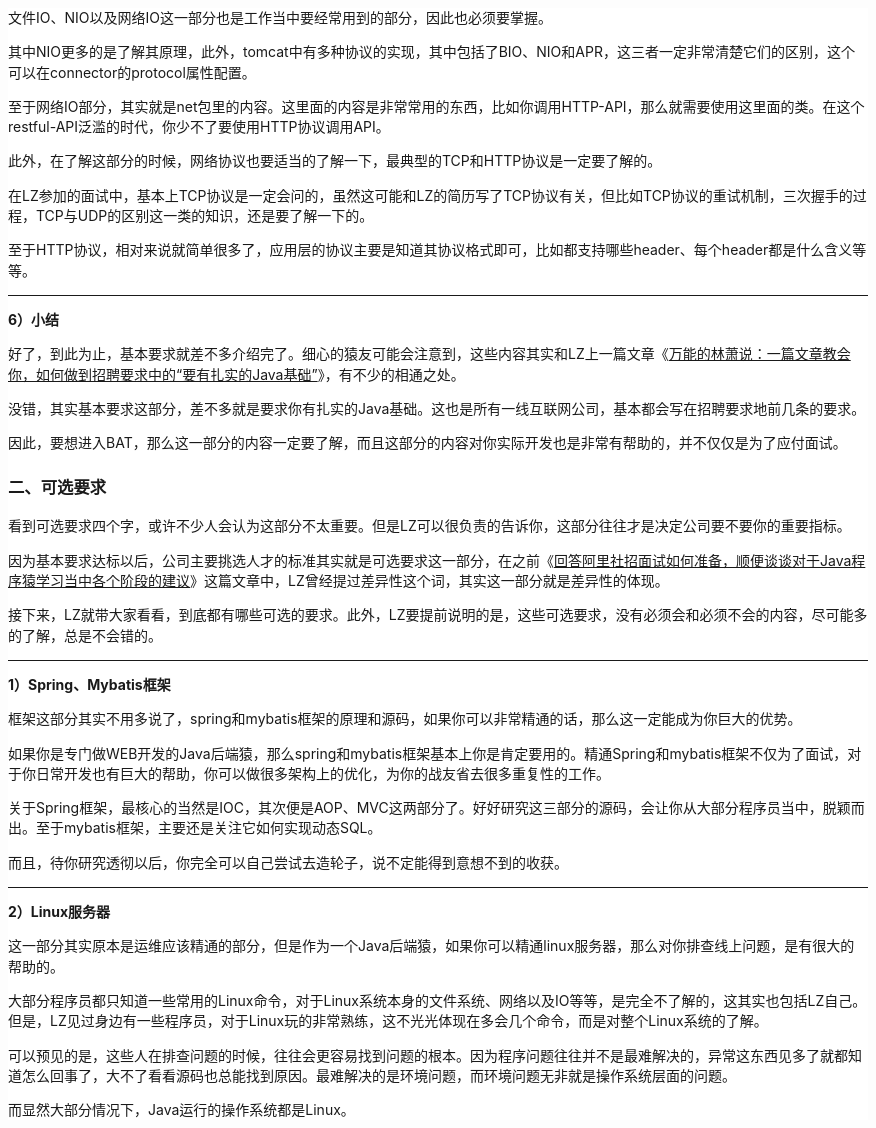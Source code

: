 文件IO、NIO以及网络IO这一部分也是工作当中要经常用到的部分，因此也必须要掌握。

其中NIO更多的是了解其原理，此外，tomcat中有多种协议的实现，其中包括了BIO、NIO和APR，这三者一定非常清楚它们的区别，这个可以在connector的protocol属性配置。

至于网络IO部分，其实就是net包里的内容。这里面的内容是非常常用的东西，比如你调用HTTP-API，那么就需要使用这里面的类。在这个restful-API泛滥的时代，你少不了要使用HTTP协议调用API。

此外，在了解这部分的时候，网络协议也要适当的了解一下，最典型的TCP和HTTP协议是一定要了解的。

在LZ参加的面试中，基本上TCP协议是一定会问的，虽然这可能和LZ的简历写了TCP协议有关，但比如TCP协议的重试机制，三次握手的过程，TCP与UDP的区别这一类的知识，还是要了解一下的。

至于HTTP协议，相对来说就简单很多了，应用层的协议主要是知道其协议格式即可，比如都支持哪些header、每个header都是什么含义等等。

****

**6）小结**

好了，到此为止，基本要求就差不多介绍完了。细心的猿友可能会注意到，这些内容其实和LZ上一篇文章《[万能的林萧说：一篇文章教会你，如何做到招聘要求中的“要有扎实的Java基础”](http://blog.jobbole.com/106818/)》，有不少的相通之处。

没错，其实基本要求这部分，差不多就是要求你有扎实的Java基础。这也是所有一线互联网公司，基本都会写在招聘要求地前几条的要求。

因此，要想进入BAT，那么这一部分的内容一定要了解，而且这部分的内容对你实际开发也是非常有帮助的，并不仅仅是为了应付面试。

### 

### 二、可选要求

看到可选要求四个字，或许不少人会认为这部分不太重要。但是LZ可以很负责的告诉你，这部分往往才是决定公司要不要你的重要指标。

因为基本要求达标以后，公司主要挑选人才的标准其实就是可选要求这一部分，在之前《[回答阿里社招面试如何准备，顺便谈谈对于Java程序猿学习当中各个阶段的建议](http://blog.jobbole.com/99911/)》这篇文章中，LZ曾经提过差异性这个词，其实这一部分就是差异性的体现。

接下来，LZ就带大家看看，到底都有哪些可选的要求。此外，LZ要提前说明的是，这些可选要求，没有必须会和必须不会的内容，尽可能多的了解，总是不会错的。

****

**1）Spring、Mybatis框架**

框架这部分其实不用多说了，spring和mybatis框架的原理和源码，如果你可以非常精通的话，那么这一定能成为你巨大的优势。

如果你是专门做WEB开发的Java后端猿，那么spring和mybatis框架基本上你是肯定要用的。精通Spring和mybatis框架不仅为了面试，对于你日常开发也有巨大的帮助，你可以做很多架构上的优化，为你的战友省去很多重复性的工作。

关于Spring框架，最核心的当然是IOC，其次便是AOP、MVC这两部分了。好好研究这三部分的源码，会让你从大部分程序员当中，脱颖而出。至于mybatis框架，主要还是关注它如何实现动态SQL。

而且，待你研究透彻以后，你完全可以自己尝试去造轮子，说不定能得到意想不到的收获。

****

**2）Linux服务器**

这一部分其实原本是运维应该精通的部分，但是作为一个Java后端猿，如果你可以精通linux服务器，那么对你排查线上问题，是有很大的帮助的。

大部分程序员都只知道一些常用的Linux命令，对于Linux系统本身的文件系统、网络以及IO等等，是完全不了解的，这其实也包括LZ自己。但是，LZ见过身边有一些程序员，对于Linux玩的非常熟练，这不光光体现在多会几个命令，而是对整个Linux系统的了解。

可以预见的是，这些人在排查问题的时候，往往会更容易找到问题的根本。因为程序问题往往并不是最难解决的，异常这东西见多了就都知道怎么回事了，大不了看看源码也总能找到原因。最难解决的是环境问题，而环境问题无非就是操作系统层面的问题。

而显然大部分情况下，Java运行的操作系统都是Linux。
